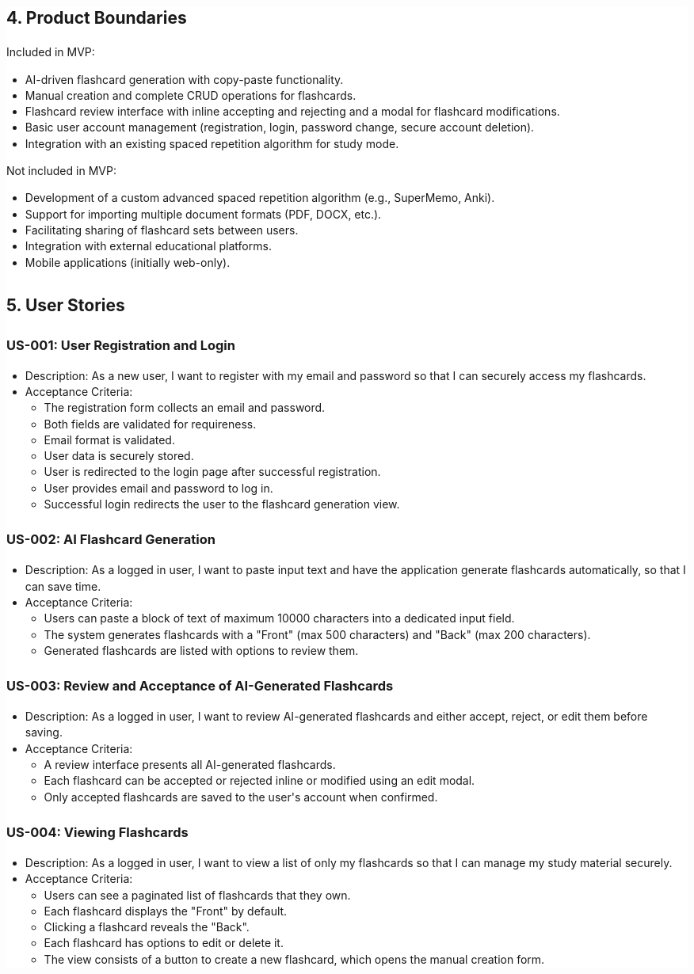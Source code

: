 ## 4. Product Boundaries
Included in MVP:
- AI-driven flashcard generation with copy-paste functionality.
- Manual creation and complete CRUD operations for flashcards.
- Flashcard review interface with inline accepting and rejecting and a modal for flashcard modifications.
- Basic user account management (registration, login, password change, secure account deletion).
- Integration with an existing spaced repetition algorithm for study mode.

Not included in MVP:
- Development of a custom advanced spaced repetition algorithm (e.g., SuperMemo, Anki).
- Support for importing multiple document formats (PDF, DOCX, etc.).
- Facilitating sharing of flashcard sets between users.
- Integration with external educational platforms.
- Mobile applications (initially web-only).

## 5. User Stories

### US-001: User Registration and Login
- Description: As a new user, I want to register with my email and password so that I can securely access my flashcards.
- Acceptance Criteria:
  - The registration form collects an email and password.
  - Both fields are validated for requireness.
  - Email format is validated.
  - User data is securely stored.
  - User is redirected to the login page after successful registration.
  - User provides email and password to log in.
  - Successful login redirects the user to the flashcard generation view.

### US-002: AI Flashcard Generation
- Description: As a logged in user, I want to paste input text and have the application generate flashcards automatically, so that I can save time.
- Acceptance Criteria:
  - Users can paste a block of text of maximum 10000 characters into a dedicated input field.
  - The system generates flashcards with a "Front" (max 500 characters) and "Back" (max 200 characters).
  - Generated flashcards are listed with options to review them.

### US-003: Review and Acceptance of AI-Generated Flashcards
- Description: As a logged in user, I want to review AI-generated flashcards and either accept, reject, or edit them before saving.
- Acceptance Criteria:
  - A review interface presents all AI-generated flashcards.
  - Each flashcard can be accepted or rejected inline or modified using an edit modal.
  - Only accepted flashcards are saved to the user's account when confirmed.

### US-004: Viewing Flashcards
- Description: As a logged in user, I want to view a list of only my flashcards so that I can manage my study material securely.
- Acceptance Criteria:
  - Users can see a paginated list of flashcards that they own.
  - Each flashcard displays the "Front" by default.
  - Clicking a flashcard reveals the "Back".
  - Each flashcard has options to edit or delete it.
  - The view consists of a button to create a new flashcard, which opens the manual creation form.
